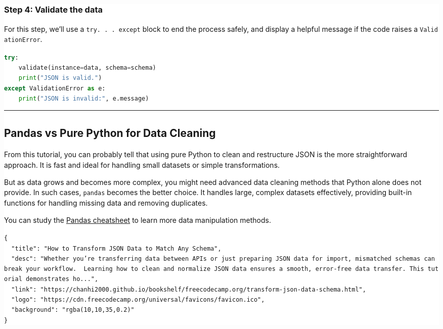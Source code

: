 ### Step 4: Validate the data

For this step, we’ll use a `try. . . except` block to end the process safely, and display a helpful message if the code raises a `ValidationError`.

```py
try:
    validate(instance=data, schema=schema)
    print("JSON is valid.")
except ValidationError as e:
    print("JSON is invalid:", e.message)
```

---

## Pandas vs Pure Python for Data Cleaning

From this tutorial, you can probably tell that using pure Python to clean and restructure JSON is the more straightforward approach. It is fast and ideal for handling small datasets or simple transformations.

But as data grows and becomes more complex, you might need advanced data cleaning methods that Python alone does not provide. In such cases, `pandas` becomes the better choice. It handles large, complex datasets effectively, providing built-in functions for handling missing data and removing duplicates.

You can study the [<VPIcon icon="iconfont icon-pandas"/>Pandas cheatsheet](https://pandas.pydata.org/Pandas_Cheat_Sheet.pdf) to learn more data manipulation methods.


```component VPCard
{
  "title": "How to Transform JSON Data to Match Any Schema",
  "desc": "Whether you’re transferring data between APIs or just preparing JSON data for import, mismatched schemas can break your workflow.  Learning how to clean and normalize JSON data ensures a smooth, error-free data transfer. This tutorial demonstrates ho...",
  "link": "https://chanhi2000.github.io/bookshelf/freecodecamp.org/transform-json-data-schema.html",
  "logo": "https://cdn.freecodecamp.org/universal/favicons/favicon.ico",
  "background": "rgba(10,10,35,0.2)"
}
```

